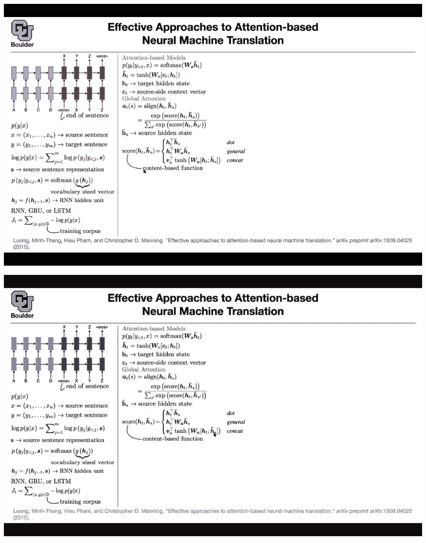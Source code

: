 ![](img/460f12699e9f2a3933b325f0878c5894_131.png)

![](img/460f12699e9f2a3933b325f0878c5894_132.png)
